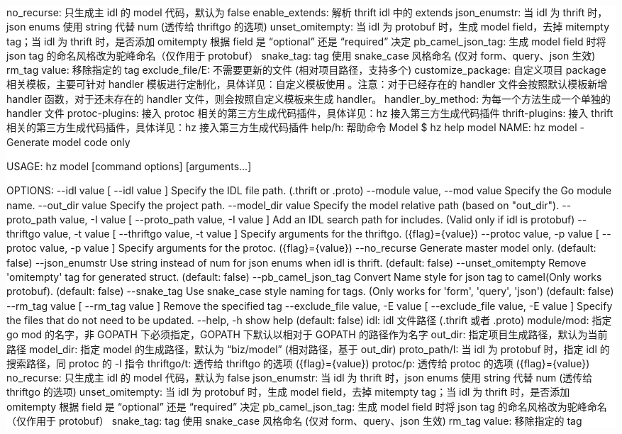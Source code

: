 no_recurse: 只生成主 idl 的 model 代码，默认为 false
enable_extends: 解析 thrift idl 中的 extends
json_enumstr: 当 idl 为 thrift 时，json enums 使用 string 代替 num (透传给 thriftgo 的选项)
unset_omitempty: 当 idl 为 protobuf 时，生成 model field，去掉 mitempty tag；当 idl 为 thrift 时，是否添加 omitempty 根据 field 是 “optional” 还是 “required” 决定
pb_camel_json_tag: 生成 model field 时将 json tag 的命名风格改为驼峰命名（仅作用于 protobuf）
snake_tag: tag 使用 snake_case 风格命名 (仅对 form、query、json 生效)
rm_tag value: 移除指定的 tag
exclude_file/E: 不需要更新的文件 (相对项目路径，支持多个)
customize_package: 自定义项目 package 相关模板，主要可针对 handler 模板进行定制化，具体详见：自定义模板使用 。注意：对于已经存在的 handler 文件会按照默认模板新增 handler 函数，对于还未存在的 handler 文件，则会按照自定义模板来生成 handler。
handler_by_method: 为每一个方法生成一个单独的 handler 文件
protoc-plugins: 接入 protoc 相关的第三方生成代码插件，具体详见：hz 接入第三方生成代码插件
thrift-plugins: 接入 thrift 相关的第三方生成代码插件，具体详见：hz 接入第三方生成代码插件
help/h: 帮助命令
Model
$ hz help model
NAME:
   hz model - Generate model code only

USAGE:
   hz model [command options] [arguments...]

OPTIONS:
   --idl value [ --idl value ]                                        Specify the IDL file path. (.thrift or .proto)
   --module value, --mod value                                        Specify the Go module name.
   --out_dir value                                                    Specify the project path.
   --model_dir value                                                  Specify the model relative path (based on "out_dir").
   --proto_path value, -I value [ --proto_path value, -I value ]      Add an IDL search path for includes. (Valid only if idl is protobuf)
   --thriftgo value, -t value [ --thriftgo value, -t value ]          Specify arguments for the thriftgo. ({flag}={value})
   --protoc value, -p value [ --protoc value, -p value ]              Specify arguments for the protoc. ({flag}={value})
   --no_recurse                                                       Generate master model only. (default: false)
   --json_enumstr                                                     Use string instead of num for json enums when idl is thrift. (default: false)
   --unset_omitempty                                                  Remove 'omitempty' tag for generated struct. (default: false)
   --pb_camel_json_tag                                                Convert Name style for json tag to camel(Only works protobuf). (default: false)
   --snake_tag                                                        Use snake_case style naming for tags. (Only works for 'form', 'query', 'json') (default: false)
   --rm_tag value [ --rm_tag value ]                                  Remove the specified tag
   --exclude_file value, -E value [ --exclude_file value, -E value ]  Specify the files that do not need to be updated.
   --help, -h                                                         show help (default: false)
idl: idl 文件路径 (.thrift 或者 .proto)
module/mod: 指定 go mod 的名字，非 GOPATH 下必须指定，GOPATH 下默认以相对于 GOPATH 的路径作为名字
out_dir: 指定项目生成路径，默认为当前路径
model_dir: 指定 model 的生成路径，默认为 “biz/model” (相对路径，基于 out_dir)
proto_path/I: 当 idl 为 protobuf 时，指定 idl 的搜索路径，同 protoc 的 -I 指令
thriftgo/t: 透传给 thriftgo 的选项 ({flag}={value})
protoc/p: 透传给 protoc 的选项 ({flag}={value})
no_recurse: 只生成主 idl 的 model 代码，默认为 false
json_enumstr: 当 idl 为 thrift 时，json enums 使用 string 代替 num (透传给 thriftgo 的选项)
unset_omitempty: 当 idl 为 protobuf 时，生成 model field，去掉 mitempty tag；当 idl 为 thrift 时，是否添加 omitempty 根据 field 是 “optional” 还是 “required” 决定
pb_camel_json_tag: 生成 model field 时将 json tag 的命名风格改为驼峰命名（仅作用于 protobuf）
snake_tag: tag 使用 snake_case 风格命名 (仅对 form、query、json 生效)
rm_tag value: 移除指定的 tag